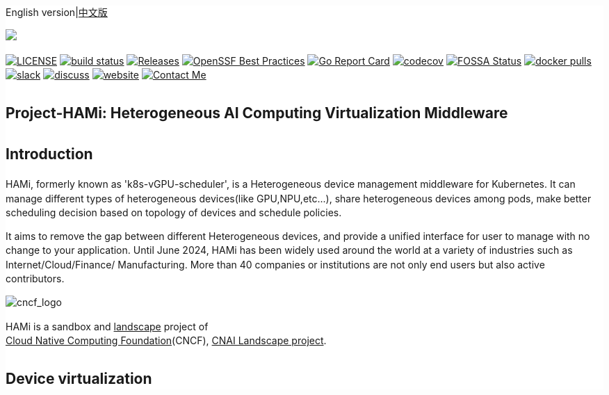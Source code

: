 English version|[中文版](README_cn.md)

<img src="imgs/hami-horizontal-colordark.png" width="600px">

[![LICENSE](https://img.shields.io/github/license/Project-HAMi/HAMi.svg)](/LICENSE)
[![build status](https://github.com/Project-HAMi/HAMi/actions/workflows/ci.yaml/badge.svg)](https://github.com/Project-HAMi/HAMi/actions/workflows/ci.yaml)
[![Releases](https://img.shields.io/github/v/release/Project-HAMi/HAMi)](https://github.com/Project-HAMi/HAMi/releases/latest)
[![OpenSSF Best Practices](https://www.bestpractices.dev/projects/9416/badge)](https://www.bestpractices.dev/en/projects/9416)
[![Go Report Card](https://goreportcard.com/badge/github.com/Project-HAMi/HAMi)](https://goreportcard.com/report/github.com/Project-HAMi/HAMi)
[![codecov](https://codecov.io/gh/Project-HAMi/HAMi/branch/master/graph/badge.svg?token=ROM8CMPXZ6)](https://codecov.io/gh/Project-HAMi/HAMi)
[![FOSSA Status](https://app.fossa.com/api/projects/git%2Bgithub.com%2FProject-HAMi%2FHAMi.svg?type=shield)](https://app.fossa.com/projects/git%2Bgithub.com%2FProject-HAMi%2FHAMi?ref=badge_shield)
[![docker pulls](https://img.shields.io/docker/pulls/4pdosc/k8s-vgpu.svg)](https://hub.docker.com/r/4pdosc/k8s-vgpu)
[![slack](https://img.shields.io/badge/Slack-Join%20Slack-blue)](https://cloud-native.slack.com/archives/C07T10BU4R2)
[![discuss](https://img.shields.io/badge/Discuss-Ask%20Questions-blue)](https://github.com/Project-HAMi/HAMi/discussions)
[![website](https://img.shields.io/badge/website-blue)](http://project-hami.io)
[![Contact Me](https://img.shields.io/badge/Contact%20Me-blue)](https://github.com/Project-HAMi/HAMi#contact)

## Project-HAMi: Heterogeneous AI Computing Virtualization Middleware

## Introduction

HAMi, formerly known as 'k8s-vGPU-scheduler', is a Heterogeneous device management middleware for Kubernetes. It can manage different types of heterogeneous devices(like GPU,NPU,etc...), share heterogeneous devices among pods, make better scheduling decision based on topology of devices and schedule policies.

It aims to remove the gap between different Heterogeneous devices, and provide a unified interface for user to manage with no change to your application. Until June 2024, HAMi has been widely used around the world at a variety of industries such as Internet/Cloud/Finance/ Manufacturing. More than 40 companies or institutions are not only end users but also active contributors. 

![cncf_logo](imgs/cncf-logo.png)

HAMi is a sandbox and [landscape](https://landscape.cncf.io/?item=orchestration-management--scheduling-orchestration--hami) project of  
[Cloud Native Computing Foundation](https://cncf.io/)(CNCF), 
[CNAI Landscape project](https://landscape.cncf.io/?group=cnai&item=cnai--general-orchestration--hami).


## Device virtualization
